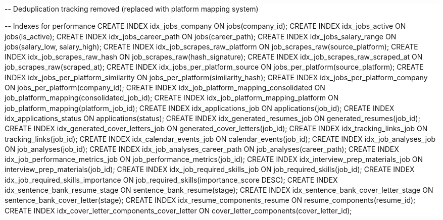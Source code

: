 -- Deduplication tracking removed (replaced with platform mapping system)

-- Indexes for performance
CREATE INDEX idx_jobs_company ON jobs(company_id);
CREATE INDEX idx_jobs_active ON jobs(is_active);
CREATE INDEX idx_jobs_career_path ON jobs(career_path);
CREATE INDEX idx_jobs_salary_range ON jobs(salary_low, salary_high);
CREATE INDEX idx_job_scrapes_raw_platform ON job_scrapes_raw(source_platform);
CREATE INDEX idx_job_scrapes_raw_hash ON job_scrapes_raw(hash_signature);
CREATE INDEX idx_job_scrapes_raw_scraped_at ON job_scrapes_raw(scraped_at);
CREATE INDEX idx_jobs_per_platform_source ON jobs_per_platform(source_platform);
CREATE INDEX idx_jobs_per_platform_similarity ON jobs_per_platform(similarity_hash);
CREATE INDEX idx_jobs_per_platform_company ON jobs_per_platform(company_id);
CREATE INDEX idx_job_platform_mapping_consolidated ON job_platform_mapping(consolidated_job_id);
CREATE INDEX idx_job_platform_mapping_platform ON job_platform_mapping(platform_job_id);
CREATE INDEX idx_applications_job ON applications(job_id);
CREATE INDEX idx_applications_status ON applications(status);
CREATE INDEX idx_generated_resumes_job ON generated_resumes(job_id);
CREATE INDEX idx_generated_cover_letters_job ON generated_cover_letters(job_id);
CREATE INDEX idx_tracking_links_job ON tracking_links(job_id);
CREATE INDEX idx_calendar_events_job ON calendar_events(job_id);
CREATE INDEX idx_job_analyses_job ON job_analyses(job_id);
CREATE INDEX idx_job_analyses_career_path ON job_analyses(career_path);
CREATE INDEX idx_job_performance_metrics_job ON job_performance_metrics(job_id);
CREATE INDEX idx_interview_prep_materials_job ON interview_prep_materials(job_id);
CREATE INDEX idx_job_required_skills_job ON job_required_skills(job_id);
CREATE INDEX idx_job_required_skills_importance ON job_required_skills(importance_score DESC);
CREATE INDEX idx_sentence_bank_resume_stage ON sentence_bank_resume(stage);
CREATE INDEX idx_sentence_bank_cover_letter_stage ON sentence_bank_cover_letter(stage);
CREATE INDEX idx_resume_components_resume ON resume_components(resume_id);
CREATE INDEX idx_cover_letter_components_cover_letter ON cover_letter_components(cover_letter_id);